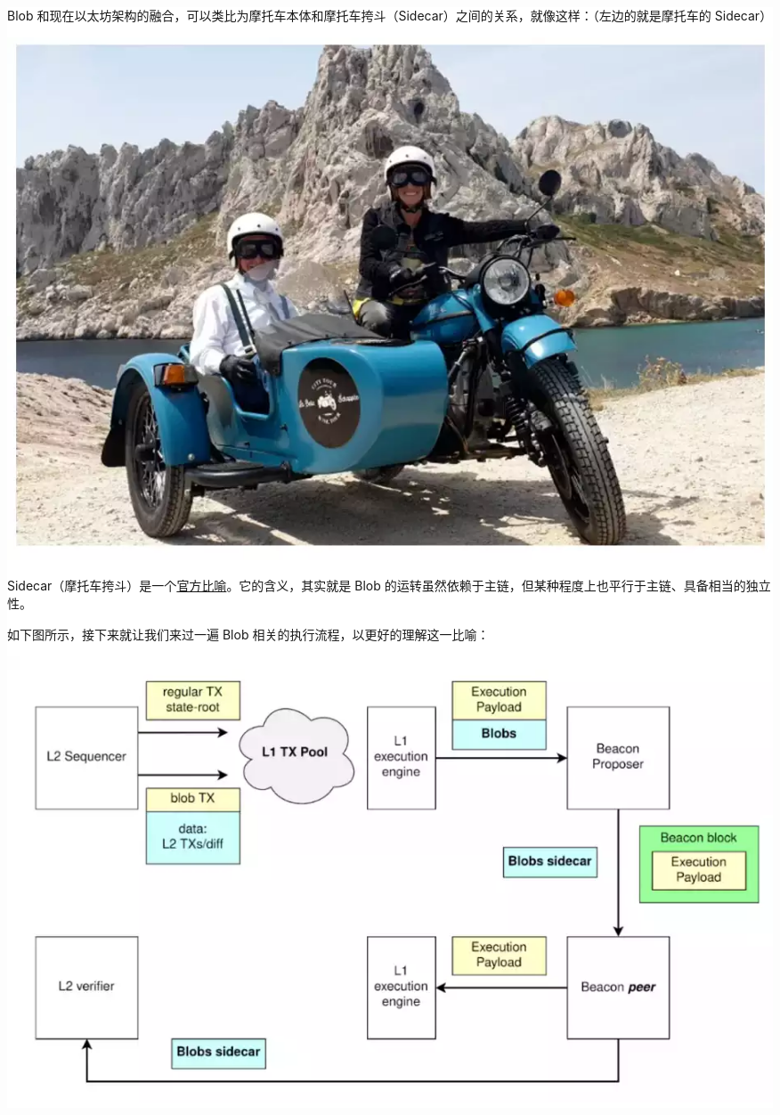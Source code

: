 Blob 和现在以太坊架构的融合，可以类比为摩托车本体和摩托车挎斗（Sidecar）之间的关系，就像这样：（左边的就是摩托车的 Sidecar）

![sidecar](img/sidecar.png)

Sidecar（摩托车挎斗）是一个[官方比喻](https://eips.ethereum.org/EIPS/eip-4844#beacon-chain-validation)。它的含义，其实就是 Blob 的运转虽然依赖于主链，但某种程度上也平行于主链、具备相当的独立性。

如下图所示，接下来就让我们来过一遍 Blob 相关的执行流程，以更好的理解这一比喻：

![sidecar-flow](img/sidecar-flow.png)

